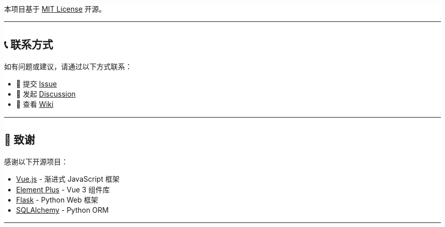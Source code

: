 本项目基于 [MIT License](./LICENSE) 开源。

---

## 📞 联系方式

如有问题或建议，请通过以下方式联系：

- 📧 提交 [Issue](../../issues)
- 💬 发起 [Discussion](../../discussions)
- 📝 查看 [Wiki](../../wiki)

---

## 🙏 致谢

感谢以下开源项目：

- [Vue.js](https://vuejs.org/) - 渐进式 JavaScript 框架
- [Element Plus](https://element-plus.org/) - Vue 3 组件库
- [Flask](https://flask.palletsprojects.com/) - Python Web 框架
- [SQLAlchemy](https://www.sqlalchemy.org/) - Python ORM

---

